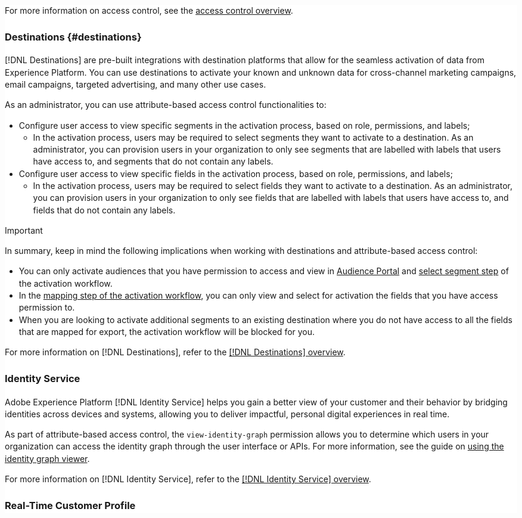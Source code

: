 For more information on access control, see the [access control overview](../home.md).

### Destinations {#destinations}

[!DNL Destinations] are pre-built integrations with destination platforms that allow for the seamless activation of data from Experience Platform. You can use destinations to activate your known and unknown data for cross-channel marketing campaigns, email campaigns, targeted advertising, and many other use cases.

As an administrator, you can use attribute-based access control functionalities to:

* Configure user access to view specific segments in the activation process, based on role, permissions, and labels;
  * In the activation process, users may be required to select segments they want to activate to a destination. As an administrator, you can provision users in your organization to only see segments that are labelled with labels that users have access to, and segments that do not contain any labels.
* Configure user access to view specific fields in the activation process, based on role, permissions, and labels;
  * In the activation process, users may be required to select fields they want to activate to a destination. As an administrator, you can provision users in your organization to only see fields that are labelled with labels that users have access to, and fields that do not contain any labels.

>[!IMPORTANT]
>
>In summary, keep in mind the following implications when working with destinations and attribute-based access control:
>
>* You can only activate audiences that you have permission to access and view in [Audience Portal](/help/segmentation/ui/audience-portal.md#browse) and [select segment step](/help/destinations/ui/activate-batch-profile-destinations.md#select-segments) of the activation workflow.
>* In the [mapping step of the activation workflow](/help/destinations/ui/activate-segment-streaming-destinations.md#mapping), you can only view and select for activation the fields that you have access permission to.
>* When you are looking to activate additional segments to an existing destination where you do not have access to all the fields that are mapped for export, the activation workflow will be blocked for you. 

For more information on [!DNL Destinations], refer to the [[!DNL Destinations] overview](../../destinations/home.md).

### Identity Service

Adobe Experience Platform [!DNL Identity Service] helps you gain a better view of your customer and their behavior by bridging identities across devices and systems, allowing you to deliver impactful, personal digital experiences in real time.

As part of attribute-based access control, the `view-identity-graph` permission allows you to determine which users in your organization can access the identity graph through the user interface or APIs. For more information, see the guide on [using the identity graph viewer](../../identity-service/features/identity-graph-viewer.md).

For more information on [!DNL Identity Service], refer to the [[!DNL Identity Service] overview](../../identity-service/home.md).

### Real-Time Customer Profile
